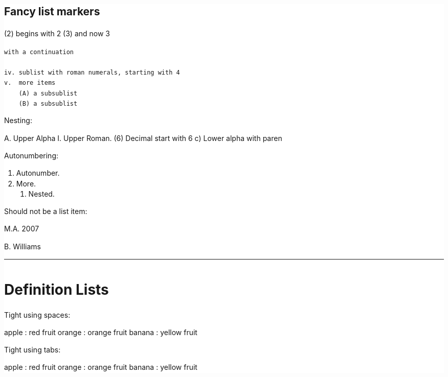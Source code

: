 ## Fancy list markers

(2) begins with 2
(3) and now 3

    with a continuation

    iv. sublist with roman numerals, starting with 4
    v.  more items
        (A) a subsublist
        (B) a subsublist



Nesting:

A.  Upper Alpha
    I.  Upper Roman.
        (6) Decimal start with 6
            c)  Lower alpha with paren




Autonumbering:

1.  Autonumber.
2.  More.
    1.  Nested.


Should not be a list item:

M.A. 2007

B. Williams


* * * * *

# Definition Lists

Tight using spaces:

apple
:   red fruit
orange
:   orange fruit
banana
:   yellow fruit

Tight using tabs:

apple
:   red fruit
orange
:   orange fruit
banana
:   yellow fruit
